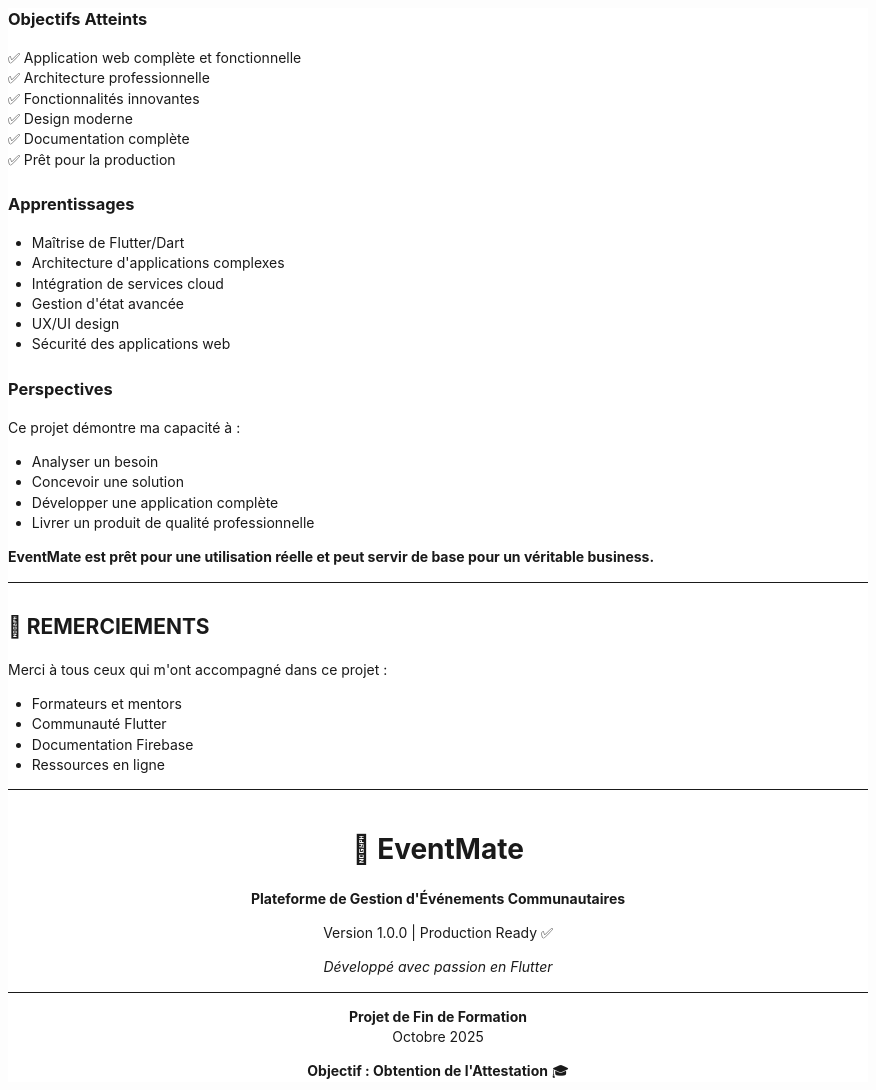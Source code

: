 ### Objectifs Atteints
✅ Application web complète et fonctionnelle  
✅ Architecture professionnelle  
✅ Fonctionnalités innovantes  
✅ Design moderne  
✅ Documentation complète  
✅ Prêt pour la production

### Apprentissages
- Maîtrise de Flutter/Dart
- Architecture d'applications complexes
- Intégration de services cloud
- Gestion d'état avancée
- UX/UI design
- Sécurité des applications web

### Perspectives
Ce projet démontre ma capacité à :
- Analyser un besoin
- Concevoir une solution
- Développer une application complète
- Livrer un produit de qualité professionnelle

**EventMate est prêt pour une utilisation réelle et peut servir de base pour un véritable business.**

---

## 🙏 REMERCIEMENTS

Merci à tous ceux qui m'ont accompagné dans ce projet :
- Formateurs et mentors
- Communauté Flutter
- Documentation Firebase
- Ressources en ligne

---

<div align="center">

# 🎉 EventMate

**Plateforme de Gestion d'Événements Communautaires**

Version 1.0.0 | Production Ready ✅

*Développé avec passion en Flutter*

---

**Projet de Fin de Formation**  
Octobre 2025

**Objectif : Obtention de l'Attestation** 🎓

</div>
